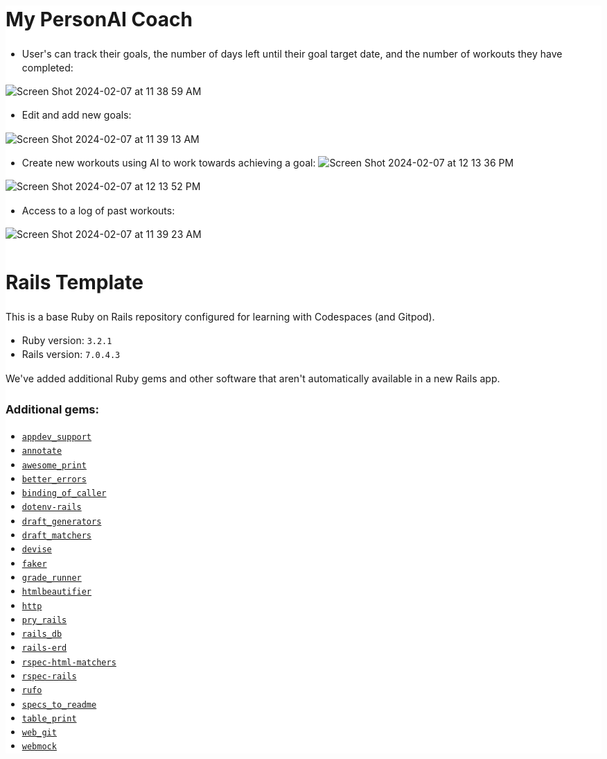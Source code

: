 # My PersonAI Coach

- User's can track their goals, the number of days left until their goal target date, and the number of workouts they have completed:
<img width="1435" alt="Screen Shot 2024-02-07 at 11 38 59 AM" src="https://github.com/jimenasalinas/My-personal-coach-app/assets/111835409/97f1bc82-d335-450f-ae31-02561522098a">

- Edit and add new goals:
  
<img width="1438" alt="Screen Shot 2024-02-07 at 11 39 13 AM" src="https://github.com/jimenasalinas/My-personal-coach-app/assets/111835409/8df05cc2-df4d-44b5-9fe5-f892cded55f6">

- Create new workouts using AI to work towards achieving a goal:
  ![Screen Shot 2024-02-07 at 12 13 36 PM](https://github.com/jimenasalinas/My-personal-coach-app/assets/111835409/9e4aaa70-a3b5-4a00-809a-bc72d7db35c9)
  

![Screen Shot 2024-02-07 at 12 13 52 PM](https://github.com/jimenasalinas/My-personal-coach-app/assets/111835409/842fef03-2029-4455-b552-15888ba8078f)

- Access to a log of past workouts:
<img width="1438" alt="Screen Shot 2024-02-07 at 11 39 23 AM" src="https://github.com/jimenasalinas/My-personal-coach-app/assets/111835409/cd4a2273-069c-4d56-a9c2-2d1dcb706edd">




# Rails Template

This is a base Ruby on Rails repository configured for learning with Codespaces (and Gitpod).

- Ruby version: `3.2.1`
- Rails version: `7.0.4.3`


We've added additional Ruby gems and other software that aren't automatically available in a new Rails app.

### Additional gems:

- [`appdev_support`](https://github.com/firstdraft/appdev_support)
- [`annotate`](https://github.com/ctran/annotate_models)
- [`awesome_print`](https://github.com/awesome-print/awesome_print)
- [`better_errors`](https://github.com/BetterErrors/better_errors)
- [`binding_of_caller`](https://github.com/banister/binding_of_caller)
- [`dotenv-rails`](https://github.com/bkeepers/dotenv)
- [`draft_generators`](https://github.com/firstdraft/draft_generators/)
- [`draft_matchers`](https://github.com/jelaniwoods/draft_matchers/)
- [`devise`](https://github.com/heartcombo/devise)
- [`faker`](https://github.com/faker-ruby/faker)
- [`grade_runner`](https://github.com/firstdraft/grade_runner/)
- [`htmlbeautifier`](https://github.com/threedaymonk/htmlbeautifier/)
- [`http`](https://github.com/httprb/http)
- [`pry_rails`](https://github.com/pry/pry-rails)
- [`rails_db`](https://github.com/igorkasyanchuk/rails_db)
- [`rails-erd`](https://github.com/voormedia/rails-erd)
- [`rspec-html-matchers`](https://github.com/kucaahbe/rspec-html-matchers)
- [`rspec-rails`](https://github.com/rspec/rspec-rails)
- [`rufo`](https://github.com/ruby-formatter/rufo)
- [`specs_to_readme`](https://github.com/firstdraft/specs_to_readme)
- [`table_print`](https://github.com/arches/table_print)
- [`web_git`](https://github.com/firstdraft/web_git)
- [`webmock`](https://github.com/bblimke/webmock)
